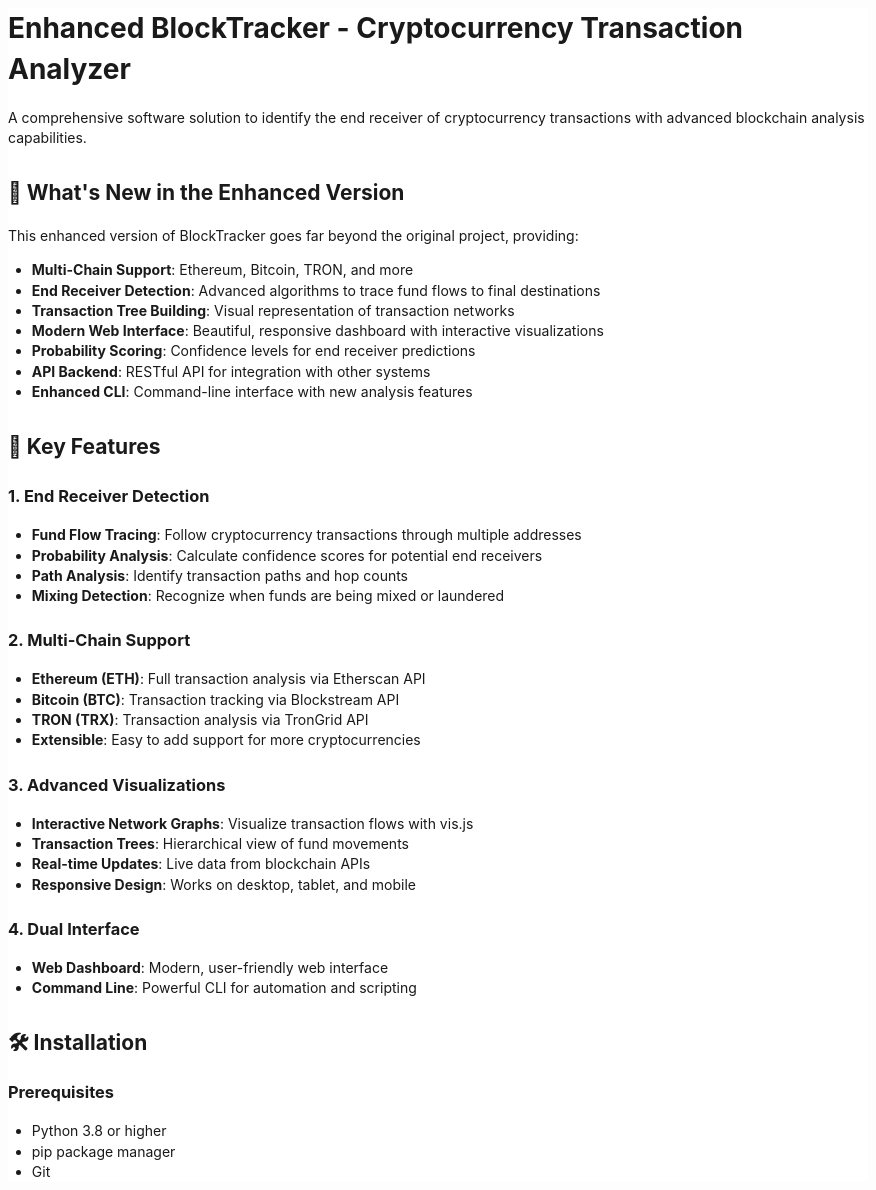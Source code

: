 # Enhanced BlockTracker - Cryptocurrency Transaction Analyzer

A comprehensive software solution to identify the end receiver of cryptocurrency transactions with advanced blockchain analysis capabilities.

## 🚀 What's New in the Enhanced Version

This enhanced version of BlockTracker goes far beyond the original project, providing:

- **Multi-Chain Support**: Ethereum, Bitcoin, TRON, and more
- **End Receiver Detection**: Advanced algorithms to trace fund flows to final destinations
- **Transaction Tree Building**: Visual representation of transaction networks
- **Modern Web Interface**: Beautiful, responsive dashboard with interactive visualizations
- **Probability Scoring**: Confidence levels for end receiver predictions
- **API Backend**: RESTful API for integration with other systems
- **Enhanced CLI**: Command-line interface with new analysis features

## 🎯 Key Features

### 1. End Receiver Detection
- **Fund Flow Tracing**: Follow cryptocurrency transactions through multiple addresses
- **Probability Analysis**: Calculate confidence scores for potential end receivers
- **Path Analysis**: Identify transaction paths and hop counts
- **Mixing Detection**: Recognize when funds are being mixed or laundered

### 2. Multi-Chain Support
- **Ethereum (ETH)**: Full transaction analysis via Etherscan API
- **Bitcoin (BTC)**: Transaction tracking via Blockstream API
- **TRON (TRX)**: Transaction analysis via TronGrid API
- **Extensible**: Easy to add support for more cryptocurrencies

### 3. Advanced Visualizations
- **Interactive Network Graphs**: Visualize transaction flows with vis.js
- **Transaction Trees**: Hierarchical view of fund movements
- **Real-time Updates**: Live data from blockchain APIs
- **Responsive Design**: Works on desktop, tablet, and mobile

### 4. Dual Interface
- **Web Dashboard**: Modern, user-friendly web interface
- **Command Line**: Powerful CLI for automation and scripting

## 🛠️ Installation

### Prerequisites
- Python 3.8 or higher
- pip package manager
- Git
